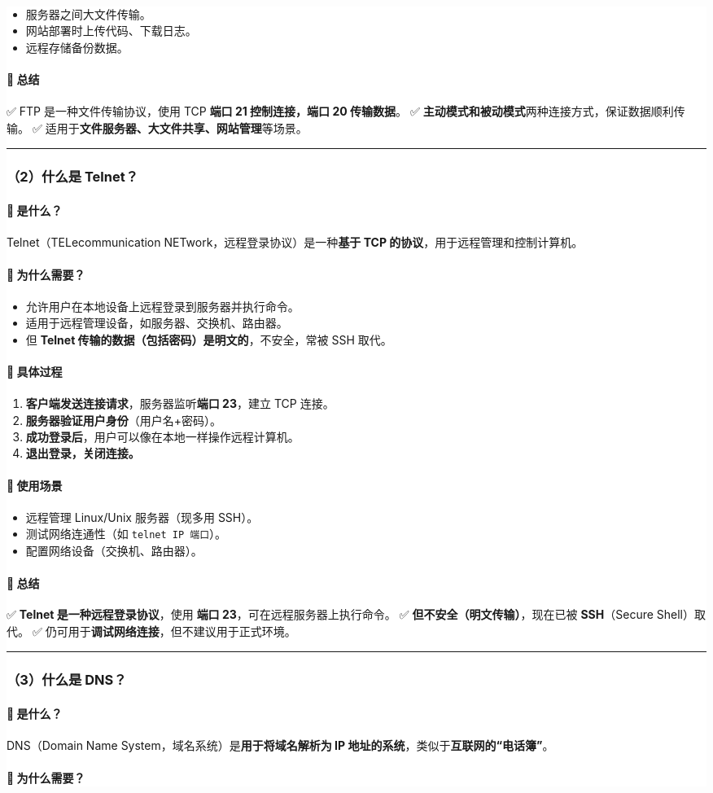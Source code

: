 - 服务器之间大文件传输。
- 网站部署时上传代码、下载日志。
- 远程存储备份数据。

#### **📌 总结**

✅ FTP 是一种文件传输协议，使用 TCP **端口 21 控制连接，端口 20 传输数据**。
 ✅ **主动模式和被动模式**两种连接方式，保证数据顺利传输。
 ✅ 适用于**文件服务器、大文件共享、网站管理**等场景。

------



### **（2）什么是 Telnet？**

#### **📌 是什么？**

Telnet（TELecommunication NETwork，远程登录协议）是一种**基于 TCP 的协议**，用于远程管理和控制计算机。

#### **📌 为什么需要？**

- 允许用户在本地设备上远程登录到服务器并执行命令。
- 适用于远程管理设备，如服务器、交换机、路由器。
- 但 **Telnet 传输的数据（包括密码）是明文的**，不安全，常被 SSH 取代。

#### **📌 具体过程**

1. **客户端发送连接请求**，服务器监听**端口 23**，建立 TCP 连接。
2. **服务器验证用户身份**（用户名+密码）。
3. **成功登录后**，用户可以像在本地一样操作远程计算机。
4. **退出登录，关闭连接。**

#### **📌 使用场景**

- 远程管理 Linux/Unix 服务器（现多用 SSH）。
- 测试网络连通性（如 `telnet IP 端口`）。
- 配置网络设备（交换机、路由器）。

#### **📌 总结**

✅ **Telnet 是一种远程登录协议**，使用 **端口 23**，可在远程服务器上执行命令。
 ✅ **但不安全（明文传输）**，现在已被 **SSH**（Secure Shell）取代。
 ✅ 仍可用于**调试网络连接**，但不建议用于正式环境。

------



### **（3）什么是 DNS？**

#### **📌 是什么？**

DNS（Domain Name System，域名系统）是**用于将域名解析为 IP 地址的系统**，类似于**互联网的“电话簿”**。

#### **📌 为什么需要？**
